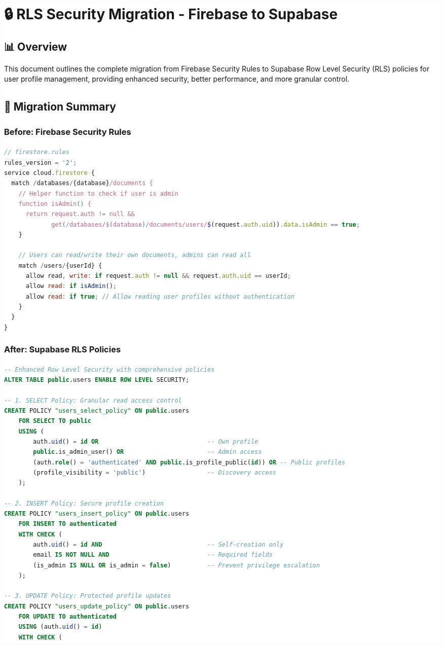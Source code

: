 # 🔒 RLS Security Migration - Firebase to Supabase

## 📊 Overview

This document outlines the complete migration from Firebase Security Rules to Supabase Row Level Security (RLS) policies for user profile management, providing enhanced security, better performance, and more granular control.

## 🔄 **Migration Summary**

### **Before: Firebase Security Rules**
```javascript
// firestore.rules
rules_version = '2';
service cloud.firestore {
  match /databases/{database}/documents {
    // Helper function to check if user is admin
    function isAdmin() {
      return request.auth != null && 
             get(/databases/$(database)/documents/users/$(request.auth.uid)).data.isAdmin == true;
    }
    
    // Users can read/write their own documents, admins can read all
    match /users/{userId} {
      allow read, write: if request.auth != null && request.auth.uid == userId;
      allow read: if isAdmin();
      allow read: if true; // Allow reading user profiles without authentication
    }
  }
}
```

### **After: Supabase RLS Policies**
```sql
-- Enhanced Row Level Security with comprehensive policies
ALTER TABLE public.users ENABLE ROW LEVEL SECURITY;

-- 1. SELECT Policy: Granular read access control
CREATE POLICY "users_select_policy" ON public.users
    FOR SELECT TO public
    USING (
        auth.uid() = id OR                              -- Own profile
        public.is_admin_user() OR                       -- Admin access
        (auth.role() = 'authenticated' AND public.is_profile_public(id)) OR -- Public profiles
        (profile_visibility = 'public')                 -- Discovery access
    );

-- 2. INSERT Policy: Secure profile creation
CREATE POLICY "users_insert_policy" ON public.users
    FOR INSERT TO authenticated
    WITH CHECK (
        auth.uid() = id AND                             -- Self-creation only
        email IS NOT NULL AND                           -- Required fields
        (is_admin IS NULL OR is_admin = false)          -- Prevent privilege escalation
    );

-- 3. UPDATE Policy: Protected profile updates
CREATE POLICY "users_update_policy" ON public.users
    FOR UPDATE TO authenticated
    USING (auth.uid() = id)
    WITH CHECK (
```